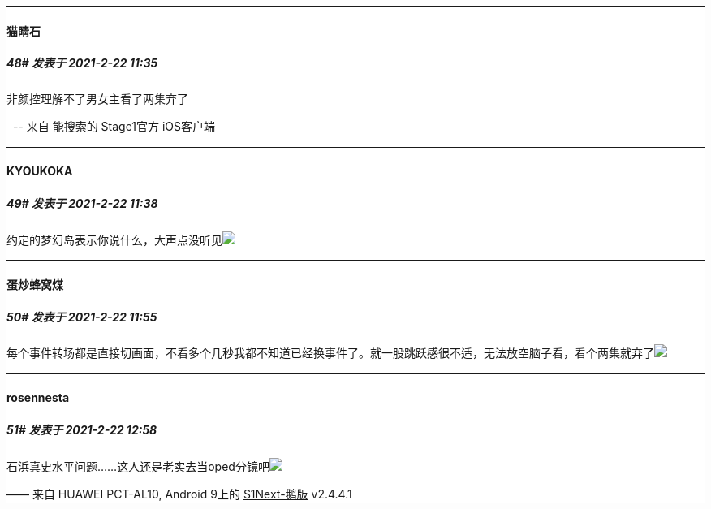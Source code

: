 
*****

####  猫睛石  
##### 48#       发表于 2021-2-22 11:35




非颜控理解不了男女主看了两集弃了

[  -- 来自 能搜索的 Stage1官方 iOS客户端](https://itunes.apple.com/fi/app/saraba1st/id1221237470?mt=8)







*****

####  KYOUKOKA  
##### 49#       发表于 2021-2-22 11:38




约定的梦幻岛表示你说什么，大声点没听见<img src="https://static.saraba1st.com/image/smiley/face2017/037.png" referrerpolicy="no-referrer">







*****

####  蛋炒蜂窝煤  
##### 50#       发表于 2021-2-22 11:55




每个事件转场都是直接切画面，不看多个几秒我都不知道已经换事件了。就一股跳跃感很不适，无法放空脑子看，看个两集就弃了<img src="https://static.saraba1st.com/image/smiley/face2017/004.gif" referrerpolicy="no-referrer">







*****

####  rosennesta  
##### 51#       发表于 2021-2-22 12:58




石浜真史水平问题……这人还是老实去当oped分镜吧<img src="https://static.saraba1st.com/image/smiley/face2017/022.png" referrerpolicy="no-referrer">

—— 来自 HUAWEI PCT-AL10, Android 9上的 [S1Next-鹅版](https://github.com/ykrank/S1-Next/releases) v2.4.4.1





